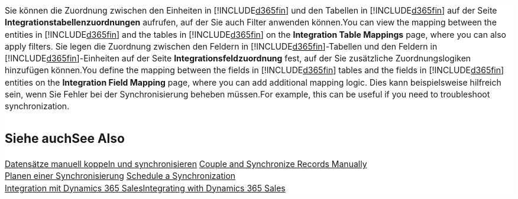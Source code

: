 <span data-ttu-id="4eee3-167">Sie können die Zuordnung zwischen den Einheiten in [!INCLUDE[d365fin](includes/cds_long_md.md)] und den Tabellen in [!INCLUDE[d365fin](includes/d365fin_md.md)] auf der Seite **Integrationstabellenzuordnungen** aufrufen, auf der Sie auch Filter anwenden können.</span><span class="sxs-lookup"><span data-stu-id="4eee3-167">You can view the mapping between the entities in [!INCLUDE[d365fin](includes/cds_long_md.md)] and the tables in [!INCLUDE[d365fin](includes/d365fin_md.md)] on the **Integration Table Mappings** page, where you can also apply filters.</span></span> <span data-ttu-id="4eee3-168">Sie legen die Zuordnung zwischen den Feldern in [!INCLUDE[d365fin](includes/d365fin_md.md)]-Tabellen und den Feldern in [!INCLUDE[d365fin](includes/cds_long_md.md)]-Einheiten auf der Seite **Integrationsfeldzuordnung** fest, auf der Sie zusätzliche Zuordnungslogiken hinzufügen können.</span><span class="sxs-lookup"><span data-stu-id="4eee3-168">You define the mapping between the fields in [!INCLUDE[d365fin](includes/d365fin_md.md)] tables and the fields in [!INCLUDE[d365fin](includes/cds_long_md.md)] entities on the **Integration Field Mapping** page, where you can add additional mapping logic.</span></span> <span data-ttu-id="4eee3-169">Dies kann beispielsweise hilfreich sein, wenn Sie Fehler bei der Synchronisierung beheben müssen.</span><span class="sxs-lookup"><span data-stu-id="4eee3-169">For example, this can be useful if you need to troubleshoot synchronization.</span></span>

## <a name="see-also"></a><span data-ttu-id="4eee3-170">Siehe auch</span><span class="sxs-lookup"><span data-stu-id="4eee3-170">See Also</span></span>  
<span data-ttu-id="4eee3-171">[Datensätze manuell koppeln und synchronisieren](admin-how-to-couple-and-synchronize-records-manually.md) </span><span class="sxs-lookup"><span data-stu-id="4eee3-171">[Couple and Synchronize Records Manually](admin-how-to-couple-and-synchronize-records-manually.md) </span></span>  
<span data-ttu-id="4eee3-172">[Planen einer Synchronisierung](admin-scheduled-synchronization-using-the-synchronization-job-queue-entries.md) </span><span class="sxs-lookup"><span data-stu-id="4eee3-172">[Schedule a Synchronization](admin-scheduled-synchronization-using-the-synchronization-job-queue-entries.md) </span></span>  
[<span data-ttu-id="4eee3-173">Integration mit Dynamics 365 Sales</span><span class="sxs-lookup"><span data-stu-id="4eee3-173">Integrating with Dynamics 365 Sales</span></span>](admin-prepare-dynamics-365-for-sales-for-integration.md)
